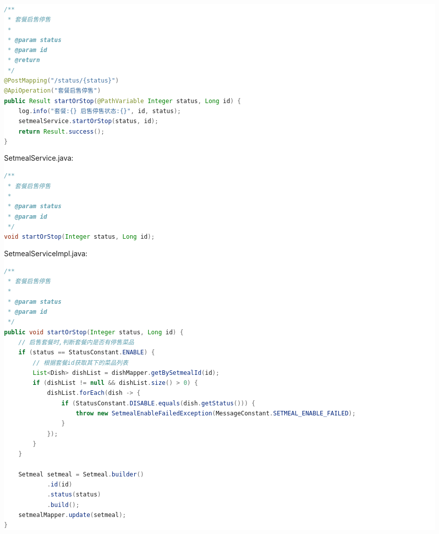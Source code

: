 ```java
/**
 * 套餐启售停售
 *
 * @param status
 * @param id
 * @return
 */
@PostMapping("/status/{status}")
@ApiOperation("套餐启售停售")
public Result startOrStop(@PathVariable Integer status, Long id) {
    log.info("套餐:{} 启售停售状态:{}", id, status);
    setmealService.startOrStop(status, id);
    return Result.success();
}
```

SetmealService.java:

```java
/**
 * 套餐启售停售
 *
 * @param status
 * @param id
 */
void startOrStop(Integer status, Long id);
```

SetmealServiceImpl.java:

```java
/**
 * 套餐启售停售
 *
 * @param status
 * @param id
 */
public void startOrStop(Integer status, Long id) {
    // 启售套餐时,判断套餐内是否有停售菜品
    if (status == StatusConstant.ENABLE) {
        // 根据套餐id获取其下的菜品列表
        List<Dish> dishList = dishMapper.getBySetmealId(id);
        if (dishList != null && dishList.size() > 0) {
            dishList.forEach(dish -> {
                if (StatusConstant.DISABLE.equals(dish.getStatus())) {
                    throw new SetmealEnableFailedException(MessageConstant.SETMEAL_ENABLE_FAILED);
                }
            });
        }
    }

    Setmeal setmeal = Setmeal.builder()
            .id(id)
            .status(status)
            .build();
    setmealMapper.update(setmeal);
}
```
